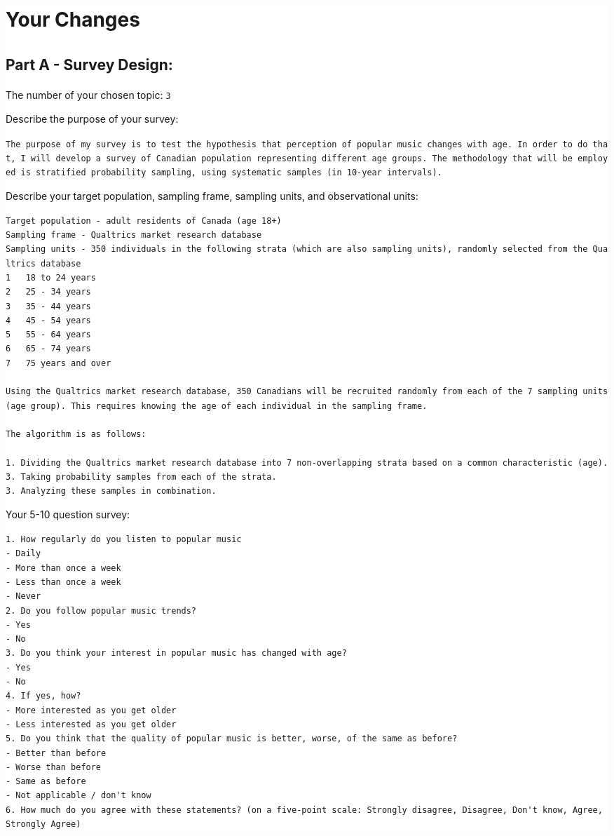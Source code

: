 
# Your Changes

## Part A - Survey Design: 

The number of your chosen topic: `3`

Describe the purpose of your survey:
```
The purpose of my survey is to test the hypothesis that perception of popular music changes with age. In order to do that, I will develop a survey of Canadian population representing different age groups. The methodology that will be employed is stratified probability sampling, using systematic samples (in 10-year intervals).  
```

Describe your target population, sampling frame, sampling units, and observational units:
```
Target population - adult residents of Canada (age 18+)
Sampling frame - Qualtrics market research database
Sampling units - 350 individuals in the following strata (which are also sampling units), randomly selected from the Qualtrics database
1	18 to 24 years
2	25 - 34 years
3	35 - 44 years
4	45 - 54 years
5	55 - 64 years
6	65 - 74 years
7	75 years and over

Using the Qualtrics market research database, 350 Canadians will be recruited randomly from each of the 7 sampling units (age group). This requires knowing the age of each individual in the sampling frame. 

The algorithm is as follows: 

1. Dividing the Qualtrics market research database into 7 non-overlapping strata based on a common characteristic (age).
3. Taking probability samples from each of the strata.
3. Analyzing these samples in combination. 

```

Your 5-10 question survey:
```
1. How regularly do you listen to popular music
- Daily
- More than once a week
- Less than once a week 
- Never
2. Do you follow popular music trends? 
- Yes
- No
3. Do you think your interest in popular music has changed with age? 
- Yes
- No
4. If yes, how? 
- More interested as you get older 
- Less interested as you get older
5. Do you think that the quality of popular music is better, worse, of the same as before? 
- Better than before
- Worse than before
- Same as before
- Not applicable / don't know 
6. How much do you agree with these statements? (on a five-point scale: Strongly disagree, Disagree, Don't know, Agree, Strongly Agree) 
```